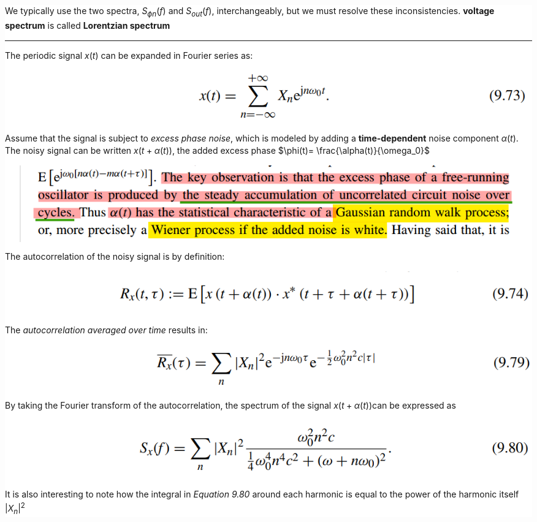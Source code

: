We typically use the two spectra, $S_{\phi n}(f)$ and $S_{out}(f)$, interchangeably, but we must resolve these inconsistencies. **voltage spectrum**  is called **Lorentzian spectrum**

---

The periodic signal $x(t)$ can be expanded in Fourier series as:

![image-20240720141514040](osc-pn/image-20240720141514040.png)

Assume that the signal is subject to *excess phase noise*, which is modeled by adding a **time-dependent** noise component $\alpha(t)$. The noisy signal can be written $x(t+\alpha(t))$, the added excess phase $\phi(t)= \frac{\alpha(t)}{\omega_0}$

> ![image-20250103211650043](osc-pn/image-20250103211650043.png)



The autocorrelation of the noisy signal is by definition:

![image-20240720141525576](osc-pn/image-20240720141525576.png)

The *autocorrelation averaged over time* results in:

![image-20240720141659415](osc-pn/image-20240720141659415.png)

By taking the Fourier transform of the autocorrelation, the spectrum of the signal $x(t + \alpha(t))$​ can be expressed as

![image-20240720141813256](osc-pn/image-20240720141813256.png)

It is also interesting to note how the integral in *Equation 9.80* around each harmonic is equal to the power of the harmonic itself $|X_n|^2$
